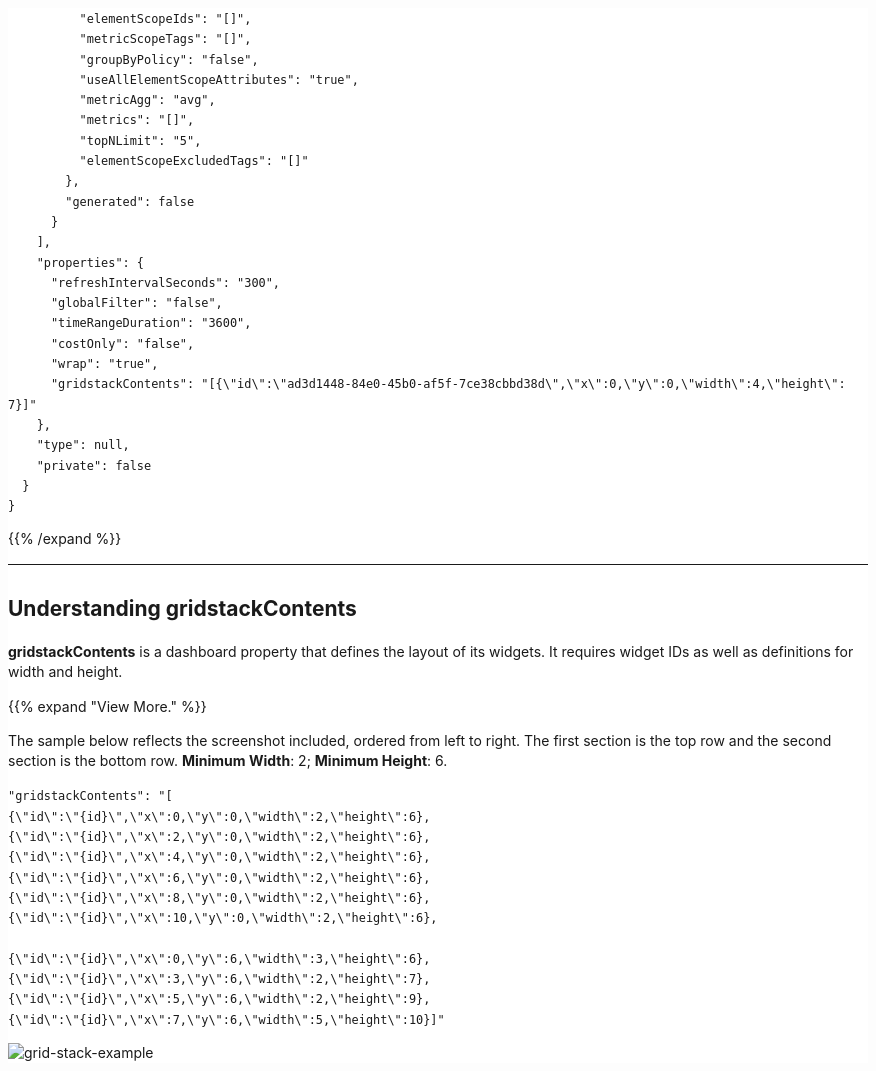 ```
          "elementScopeIds": "[]",
          "metricScopeTags": "[]",
          "groupByPolicy": "false",
          "useAllElementScopeAttributes": "true",
          "metricAgg": "avg",
          "metrics": "[]",
          "topNLimit": "5",
          "elementScopeExcludedTags": "[]"
        },
        "generated": false
      }
    ],
    "properties": {
      "refreshIntervalSeconds": "300",
      "globalFilter": "false",
      "timeRangeDuration": "3600",
      "costOnly": "false",
      "wrap": "true",
      "gridstackContents": "[{\"id\":\"ad3d1448-84e0-45b0-af5f-7ce38cbbd38d\",\"x\":0,\"y\":0,\"width\":4,\"height\":7}]"
    },
    "type": null,
    "private": false
  }
}

```

{{% /expand %}}

---

## Understanding gridstackContents

**gridstackContents** is a dashboard property that defines the layout of its widgets. It requires widget IDs as well as definitions for width and height.

{{% expand "View More." %}}

The sample below reflects the screenshot included, ordered from left to right. The first section is the top row and the second section is the bottom row. **Minimum Width**: 2; **Minimum Height**: 6.

```
"gridstackContents": "[
{\"id\":\"{id}\",\"x\":0,\"y\":0,\"width\":2,\"height\":6},
{\"id\":\"{id}\",\"x\":2,\"y\":0,\"width\":2,\"height\":6},
{\"id\":\"{id}\",\"x\":4,\"y\":0,\"width\":2,\"height\":6},
{\"id\":\"{id}\",\"x\":6,\"y\":0,\"width\":2,\"height\":6},
{\"id\":\"{id}\",\"x\":8,\"y\":0,\"width\":2,\"height\":6},
{\"id\":\"{id}\",\"x\":10,\"y\":0,\"width\":2,\"height\":6},

{\"id\":\"{id}\",\"x\":0,\"y\":6,\"width\":3,\"height\":6},
{\"id\":\"{id}\",\"x\":3,\"y\":6,\"width\":2,\"height\":7},
{\"id\":\"{id}\",\"x\":5,\"y\":6,\"width\":2,\"height\":9},
{\"id\":\"{id}\",\"x\":7,\"y\":6,\"width\":5,\"height\":10}]"
```
![grid-stack-example](/images/dashboards/grid-stack-example.png)
